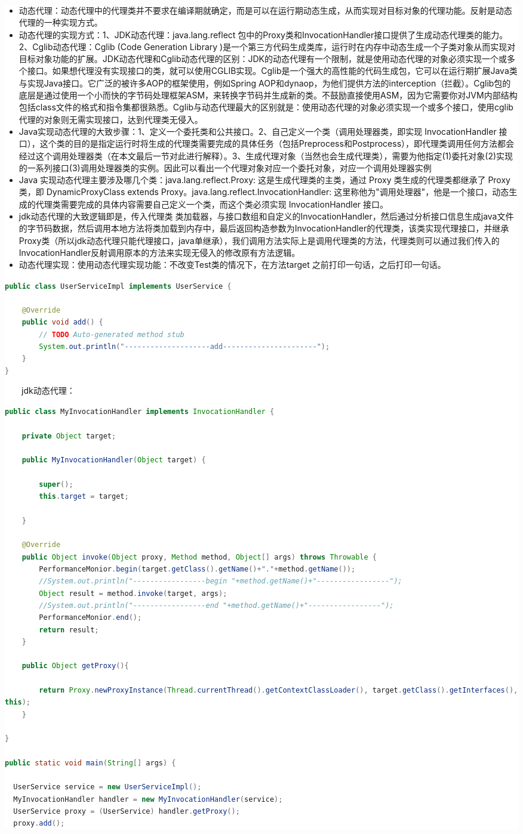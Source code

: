 + 动态代理：动态代理中的代理类并不要求在编译期就确定，而是可以在运行期动态生成，从而实现对目标对象的代理功能。反射是动态代理的一种实现方式。
+ 动态代理的实现方式：1、JDK动态代理：java.lang.reflect 包中的Proxy类和InvocationHandler接口提供了生成动态代理类的能力。2、Cglib动态代理：Cglib (Code Generation Library )是一个第三方代码生成类库，运行时在内存中动态生成一个子类对象从而实现对目标对象功能的扩展。JDK动态代理和Cglib动态代理的区别：JDK的动态代理有一个限制，就是使用动态代理的对象必须实现一个或多个接口。如果想代理没有实现接口的类，就可以使用CGLIB实现。Cglib是一个强大的高性能的代码生成包，它可以在运行期扩展Java类与实现Java接口。它广泛的被许多AOP的框架使用，例如Spring AOP和dynaop，为他们提供方法的interception（拦截）。Cglib包的底层是通过使用一个小而快的字节码处理框架ASM，来转换字节码并生成新的类。不鼓励直接使用ASM，因为它需要你对JVM内部结构包括class文件的格式和指令集都很熟悉。Cglib与动态代理最大的区别就是：使用动态代理的对象必须实现一个或多个接口，使用cglib代理的对象则无需实现接口，达到代理类无侵入。
+ Java实现动态代理的大致步骤：1、定义一个委托类和公共接口。2、自己定义一个类（调用处理器类，即实现 InvocationHandler 接口），这个类的目的是指定运行时将生成的代理类需要完成的具体任务（包括Preprocess和Postprocess），即代理类调用任何方法都会经过这个调用处理器类（在本文最后一节对此进行解释）。3、生成代理对象（当然也会生成代理类），需要为他指定(1)委托对象(2)实现的一系列接口(3)调用处理器类的实例。因此可以看出一个代理对象对应一个委托对象，对应一个调用处理器实例
+ Java 实现动态代理主要涉及哪几个类：java.lang.reflect.Proxy: 这是生成代理类的主类，通过 Proxy 类生成的代理类都继承了 Proxy 类，即 DynamicProxyClass extends Proxy。java.lang.reflect.InvocationHandler: 这里称他为"调用处理器"，他是一个接口，动态生成的代理类需要完成的具体内容需要自己定义一个类，而这个类必须实现 InvocationHandler 接口。
+ jdk动态代理的大致逻辑即是，传入代理类 类加载器，与接口数组和自定义的InvocationHandler，然后通过分析接口信息生成java文件的字节码数据，然后调用本地方法将类加载到内存中，最后返回构造参数为InvocationHandler的代理类，该类实现代理接口，并继承Proxy类（所以jdk动态代理只能代理接口，java单继承），我们调用方法实际上是调用代理类的方法，代理类则可以通过我们传入的InvocationHandler反射调用原本的方法来实现无侵入的修改原有方法逻辑。
+ 动态代理实现：使用动态代理实现功能：不改变Test类的情况下，在方法target 之前打印一句话，之后打印一句话。
```java
public class UserServiceImpl implements UserService {

    @Override
    public void add() {
        // TODO Auto-generated method stub
        System.out.println("--------------------add----------------------");
    }
}
```
&emsp;&emsp;jdk动态代理：
```java
public class MyInvocationHandler implements InvocationHandler {

    private Object target;

    public MyInvocationHandler(Object target) {

        super();
        this.target = target;

    }

    @Override
    public Object invoke(Object proxy, Method method, Object[] args) throws Throwable {
        PerformanceMonior.begin(target.getClass().getName()+"."+method.getName());
        //System.out.println("-----------------begin "+method.getName()+"-----------------");
        Object result = method.invoke(target, args);
        //System.out.println("-----------------end "+method.getName()+"-----------------");
        PerformanceMonior.end();
        return result;
    }

    public Object getProxy(){

        return Proxy.newProxyInstance(Thread.currentThread().getContextClassLoader(), target.getClass().getInterfaces(), this);
    }

}

public static void main(String[] args) {

  UserService service = new UserServiceImpl();
  MyInvocationHandler handler = new MyInvocationHandler(service);
  UserService proxy = (UserService) handler.getProxy();
  proxy.add();
```